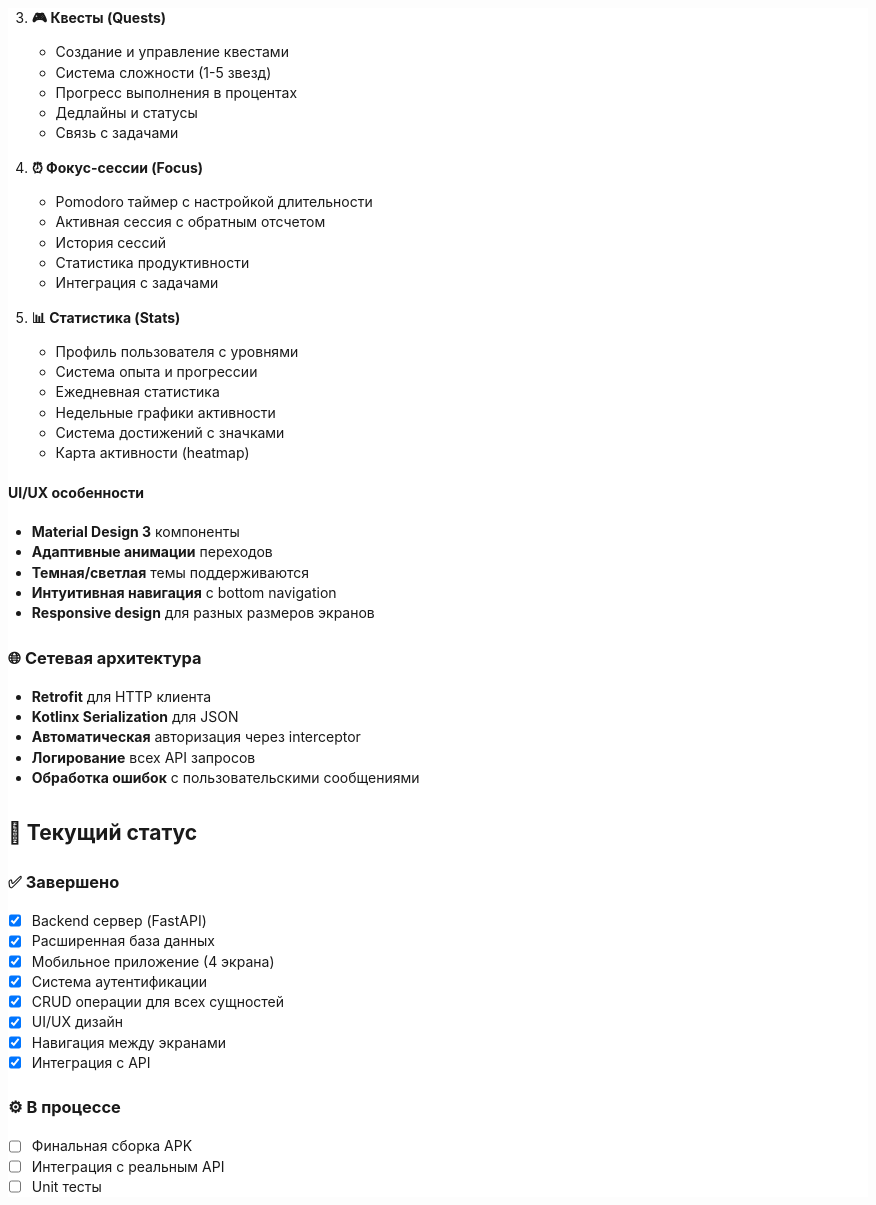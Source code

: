 3. **🎮 Квесты (Quests)**
   - Создание и управление квестами
   - Система сложности (1-5 звезд)
   - Прогресс выполнения в процентах
   - Дедлайны и статусы
   - Связь с задачами

4. **⏰ Фокус-сессии (Focus)**
   - Pomodoro таймер с настройкой длительности
   - Активная сессия с обратным отсчетом
   - История сессий
   - Статистика продуктивности
   - Интеграция с задачами

5. **📊 Статистика (Stats)**
   - Профиль пользователя с уровнями
   - Система опыта и прогрессии
   - Ежедневная статистика
   - Недельные графики активности
   - Система достижений с значками
   - Карта активности (heatmap)

#### UI/UX особенности
- **Material Design 3** компоненты
- **Адаптивные анимации** переходов
- **Темная/светлая** темы поддерживаются
- **Интуитивная навигация** с bottom navigation
- **Responsive design** для разных размеров экранов

### 🌐 Сетевая архитектура
- **Retrofit** для HTTP клиента
- **Kotlinx Serialization** для JSON
- **Автоматическая** авторизация через interceptor
- **Логирование** всех API запросов
- **Обработка ошибок** с пользовательскими сообщениями

## 🚀 Текущий статус

### ✅ Завершено
- [x] Backend сервер (FastAPI)
- [x] Расширенная база данных
- [x] Мобильное приложение (4 экрана)
- [x] Система аутентификации
- [x] CRUD операции для всех сущностей
- [x] UI/UX дизайн
- [x] Навигация между экранами
- [x] Интеграция с API

### ⚙️ В процессе
- [ ] Финальная сборка APK
- [ ] Интеграция с реальным API
- [ ] Unit тесты
